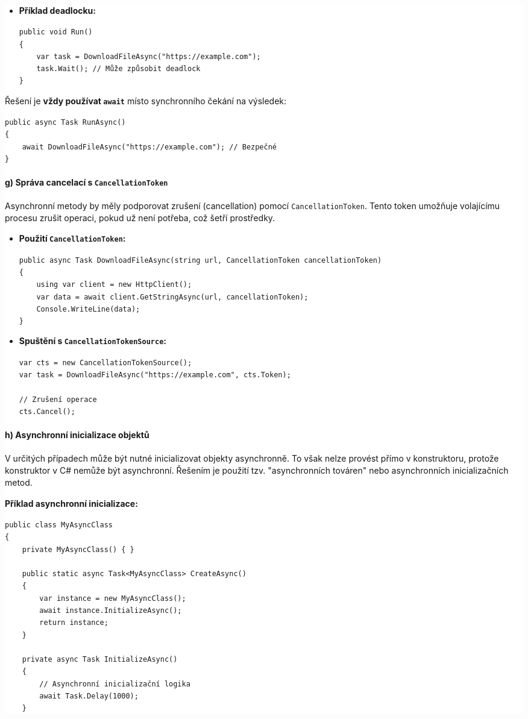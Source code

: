 -   **Příklad deadlocku:**

    ```
    public void Run()
    {
        var task = DownloadFileAsync("https://example.com");
        task.Wait(); // Může způsobit deadlock
    }
    ```

Řešení je **vždy používat `await`** místo synchronního čekání na výsledek:

```
public async Task RunAsync()
{
    await DownloadFileAsync("https://example.com"); // Bezpečné
}
```

#### g) **Správa cancelací s `CancellationToken`**

Asynchronní metody by měly podporovat zrušení (cancellation) pomocí `CancellationToken`. Tento token umožňuje volajícímu procesu zrušit operaci, pokud už není potřeba, což šetří prostředky.

-   **Použití `CancellationToken`:**

    ```
    public async Task DownloadFileAsync(string url, CancellationToken cancellationToken)
    {
        using var client = new HttpClient();
        var data = await client.GetStringAsync(url, cancellationToken);
        Console.WriteLine(data);
    }
    ```

-   **Spuštění s `CancellationTokenSource`:**

    ```
    var cts = new CancellationTokenSource();
    var task = DownloadFileAsync("https://example.com", cts.Token);

    // Zrušení operace
    cts.Cancel();
    ```

#### h) **Asynchronní inicializace objektů**

V určitých případech může být nutné inicializovat objekty asynchronně. To však nelze provést přímo v konstruktoru, protože konstruktor v C# nemůže být asynchronní. Řešením je použití tzv. "asynchronních továren" nebo asynchronních inicializačních metod.

**Příklad asynchronní inicializace:**

```
public class MyAsyncClass
{
    private MyAsyncClass() { }

    public static async Task<MyAsyncClass> CreateAsync()
    {
        var instance = new MyAsyncClass();
        await instance.InitializeAsync();
        return instance;
    }

    private async Task InitializeAsync()
    {
        // Asynchronní inicializační logika
        await Task.Delay(1000);
    }
```